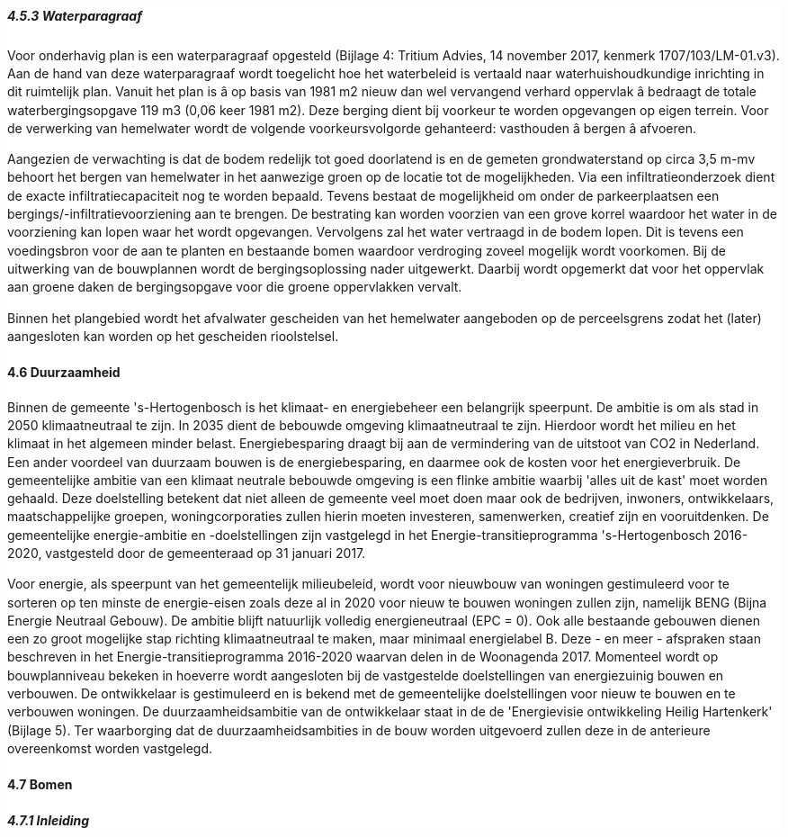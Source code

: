 ##### 4\.5\.3 Waterparagraaf

Voor onderhavig plan is een waterparagraaf opgesteld (Bijlage 4: Tritium Advies, 14 november 2017, kenmerk 1707/103/LM\-01\.v3\). Aan de hand van deze waterparagraaf wordt toegelicht hoe het waterbeleid is vertaald naar waterhuishoudkundige inrichting in dit ruimtelijk plan. Vanuit het plan is â op basis van 1981 m2 nieuw dan wel vervangend verhard oppervlak â bedraagt de totale waterbergingsopgave 119 m3 (0,06 keer 1981 m2\). Deze berging dient bij voorkeur te worden opgevangen op eigen terrein. Voor de verwerking van hemelwater wordt de volgende voorkeursvolgorde gehanteerd: vasthouden â bergen â afvoeren.

Aangezien de verwachting is dat de bodem redelijk tot goed doorlatend is en de gemeten grondwaterstand op circa 3,5 m\-mv behoort het bergen van hemelwater in het aanwezige groen op de locatie tot de mogelijkheden. Via een infiltratieonderzoek dient de exacte infiltratiecapaciteit nog te worden bepaald. Tevens bestaat de mogelijkheid om onder de parkeerplaatsen een bergings/\-infiltratievoorziening aan te brengen. De bestrating kan worden voorzien van een grove korrel waardoor het water in de voorziening kan lopen waar het wordt opgevangen. Vervolgens zal het water vertraagd in de bodem lopen. Dit is tevens een voedingsbron voor de aan te planten en bestaande bomen waardoor verdroging zoveel mogelijk wordt voorkomen. Bij de uitwerking van de bouwplannen wordt de bergingsoplossing nader uitgewerkt. Daarbij wordt opgemerkt dat voor het oppervlak aan groene daken de bergingsopgave voor die groene oppervlakken vervalt.

Binnen het plangebied wordt het afvalwater gescheiden van het hemelwater aangeboden op de perceelsgrens zodat het (later) aangesloten kan worden op het gescheiden rioolstelsel.

#### 4\.6 Duurzaamheid

Binnen de gemeente 's\-Hertogenbosch is het klimaat\- en energiebeheer een belangrijk speerpunt. De ambitie is om als stad in 2050 klimaatneutraal te zijn. In 2035 dient de bebouwde omgeving klimaatneutraal te zijn. Hierdoor wordt het milieu en het klimaat in het algemeen minder belast. Energiebesparing draagt bij aan de vermindering van de uitstoot van CO2 in Nederland. Een ander voordeel van duurzaam bouwen is de energiebesparing, en daarmee ook de kosten voor het energieverbruik. De gemeentelijke ambitie van een klimaat neutrale bebouwde omgeving is een flinke ambitie waarbij 'alles uit de kast' moet worden gehaald. Deze doelstelling betekent dat niet alleen de gemeente veel moet doen maar ook de bedrijven, inwoners, ontwikkelaars, maatschappelijke groepen, woningcorporaties zullen hierin moeten investeren, samenwerken, creatief zijn en vooruitdenken. De gemeentelijke energie\-ambitie en \-doelstellingen zijn vastgelegd in het Energie\-transitieprogramma 's\-Hertogenbosch 2016\-2020, vastgesteld door de gemeenteraad op 31 januari 2017\.

Voor energie, als speerpunt van het gemeentelijk milieubeleid, wordt voor nieuwbouw van woningen gestimuleerd voor te sorteren op ten minste de energie\-eisen zoals deze al in 2020 voor nieuw te bouwen woningen zullen zijn, namelijk BENG (Bijna Energie Neutraal Gebouw). De ambitie blijft natuurlijk volledig energieneutraal (EPC \= 0\). Ook alle bestaande gebouwen dienen een zo groot mogelijke stap richting klimaatneutraal te maken, maar minimaal energielabel B. Deze \- en meer \- afspraken staan beschreven in het Energie\-transitieprogramma 2016\-2020 waarvan delen in de Woonagenda 2017\. Momenteel wordt op bouwplanniveau bekeken in hoeverre wordt aangesloten bij de vastgestelde doelstellingen van energiezuinig bouwen en verbouwen. De ontwikkelaar is gestimuleerd en is bekend met de gemeentelijke doelstellingen voor nieuw te bouwen en te verbouwen woningen. De duurzaamheidsambitie van de ontwikkelaar staat in de de 'Energievisie ontwikkeling Heilig Hartenkerk' (Bijlage 5). Ter waarborging dat de duurzaamheidsambities in de bouw worden uitgevoerd zullen deze in de anterieure overeenkomst worden vastgelegd.

#### 4\.7 Bomen

##### 4\.7\.1 Inleiding
